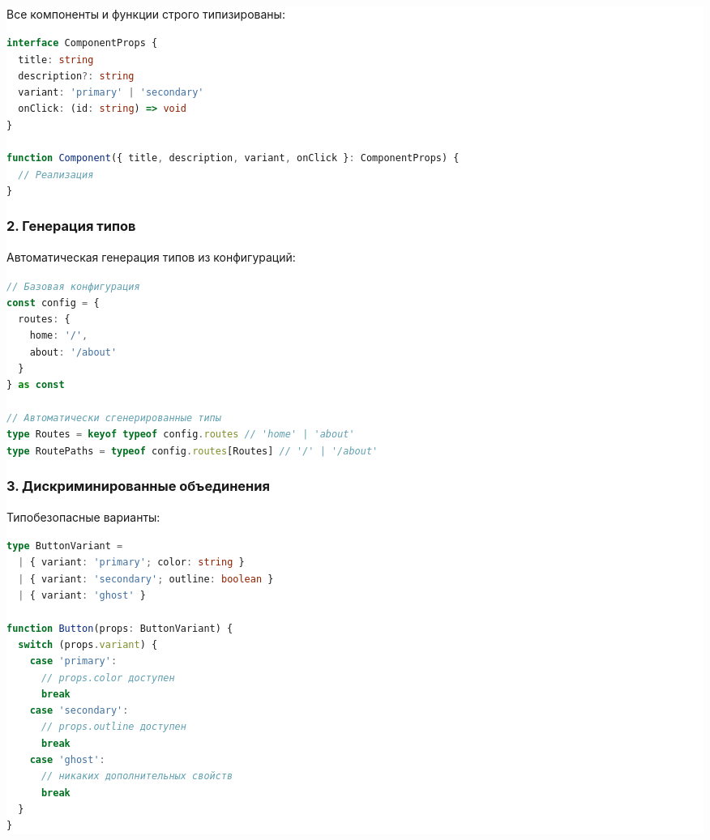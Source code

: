 Все компоненты и функции строго типизированы:

```typescript
interface ComponentProps {
  title: string
  description?: string
  variant: 'primary' | 'secondary'
  onClick: (id: string) => void
}

function Component({ title, description, variant, onClick }: ComponentProps) {
  // Реализация
}
```

### 2. Генерация типов

Автоматическая генерация типов из конфигураций:

```typescript
// Базовая конфигурация
const config = {
  routes: {
    home: '/',
    about: '/about'
  }
} as const

// Автоматически сгенерированные типы
type Routes = keyof typeof config.routes // 'home' | 'about'
type RoutePaths = typeof config.routes[Routes] // '/' | '/about'
```

### 3. Дискриминированные объединения

Типобезопасные варианты:

```typescript
type ButtonVariant = 
  | { variant: 'primary'; color: string }
  | { variant: 'secondary'; outline: boolean }
  | { variant: 'ghost' }

function Button(props: ButtonVariant) {
  switch (props.variant) {
    case 'primary':
      // props.color доступен
      break
    case 'secondary':
      // props.outline доступен
      break
    case 'ghost':
      // никаких дополнительных свойств
      break
  }
}
```
